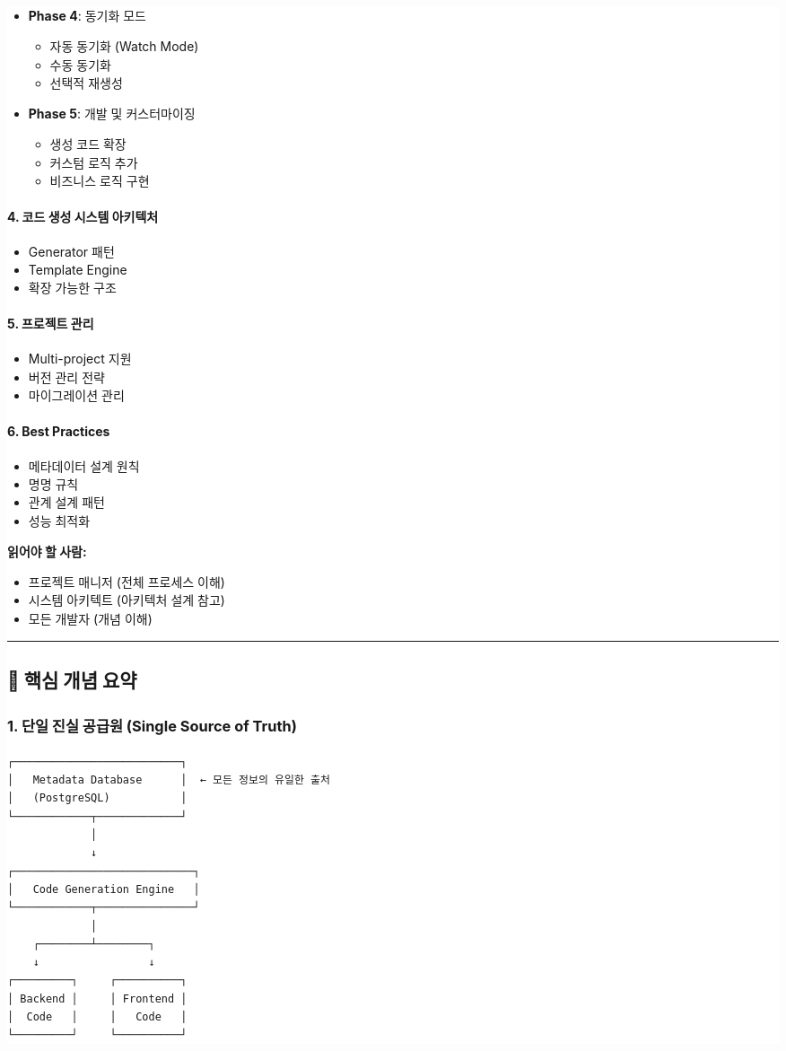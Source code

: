 - **Phase 4**: 동기화 모드
  - 자동 동기화 (Watch Mode)
  - 수동 동기화
  - 선택적 재생성

- **Phase 5**: 개발 및 커스터마이징
  - 생성 코드 확장
  - 커스텀 로직 추가
  - 비즈니스 로직 구현

#### 4. 코드 생성 시스템 아키텍처
- Generator 패턴
- Template Engine
- 확장 가능한 구조

#### 5. 프로젝트 관리
- Multi-project 지원
- 버전 관리 전략
- 마이그레이션 관리

#### 6. Best Practices
- 메타데이터 설계 원칙
- 명명 규칙
- 관계 설계 패턴
- 성능 최적화

**읽어야 할 사람:**
- 프로젝트 매니저 (전체 프로세스 이해)
- 시스템 아키텍트 (아키텍처 설계 참고)
- 모든 개발자 (개념 이해)

---

## 🎯 핵심 개념 요약

### 1. 단일 진실 공급원 (Single Source of Truth)

```
┌──────────────────────────┐
│   Metadata Database      │  ← 모든 정보의 유일한 출처
│   (PostgreSQL)           │
└────────────┬─────────────┘
             │
             ↓
┌────────────────────────────┐
│   Code Generation Engine   │
└────────────┬───────────────┘
             │
    ┌────────┴────────┐
    ↓                 ↓
┌─────────┐     ┌──────────┐
│ Backend │     │ Frontend │
│  Code   │     │   Code   │
└─────────┘     └──────────┘
```

